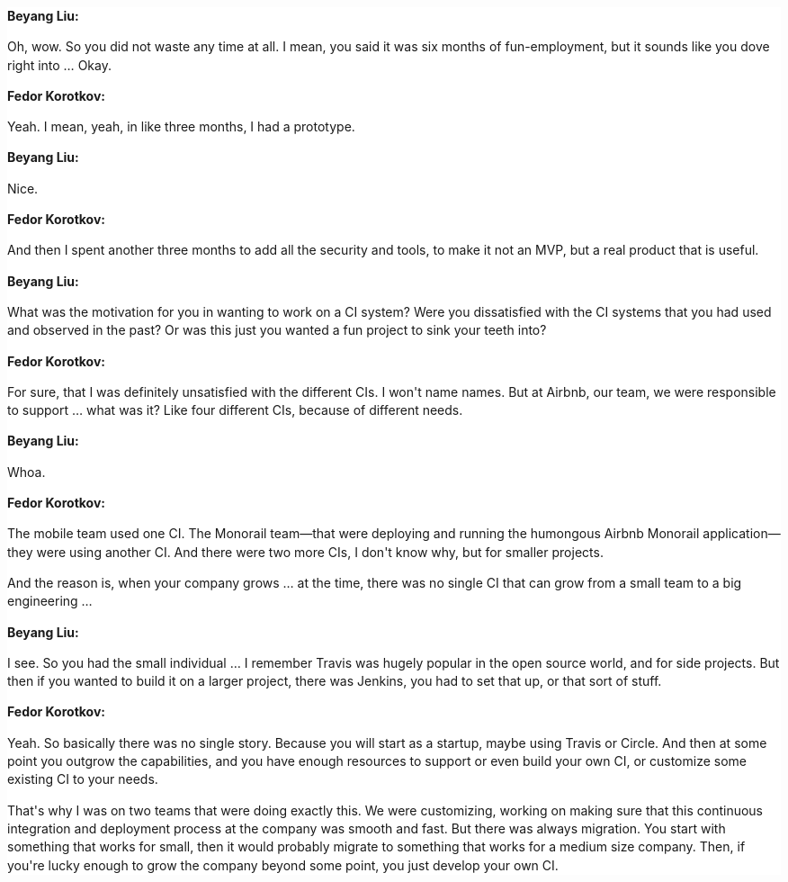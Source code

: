 **Beyang Liu:**

Oh, wow. So you did not waste any time at all. I mean, you said it was six months of fun-employment, but it sounds like you dove right into … Okay.

**Fedor Korotkov:**

Yeah. I mean, yeah, in like three months, I had a prototype.

**Beyang Liu:**

Nice.

**Fedor Korotkov:**

And then I spent another three months to add all the security and tools, to make it not an MVP, but a real product that is useful.

**Beyang Liu:**

What was the motivation for you in wanting to work on a CI system? Were you dissatisfied with the CI systems that you had used and observed in the past? Or was this just you wanted a fun project to sink your teeth into?

**Fedor Korotkov:**

For sure, that I was definitely unsatisfied with the different CIs. I won't name names. But at Airbnb, our team, we were responsible to support … what was it? Like four different CIs, because of different needs.

**Beyang Liu:**

Whoa.

**Fedor Korotkov:**

The mobile team used one CI. The Monorail team—that were deploying and running the humongous Airbnb Monorail application—they were using another CI. And there were two more CIs, I don't know why, but for smaller projects.

And the reason is, when your company grows … at the time, there was no single CI that can grow from a small team to a big engineering …

**Beyang Liu:**

I see. So you had the small individual … I remember Travis was hugely popular in the open source world, and for side projects. But then if you wanted to build it on a larger project, there was Jenkins, you had to set that up, or that sort of stuff.

**Fedor Korotkov:**

Yeah. So basically there was no single story. Because you will start as a startup, maybe using Travis or Circle. And then at some point you outgrow the capabilities, and you have enough resources to support or even build your own CI, or customize some existing CI to your needs.

That's why I was on two teams that were doing exactly this. We were customizing, working on making sure that this continuous integration and deployment process at the company was smooth and fast. But there was always migration. You start with something that works for small, then it would probably migrate to something that works for a medium size company. Then, if you're lucky enough to grow the company beyond some point, you just develop your own CI.
